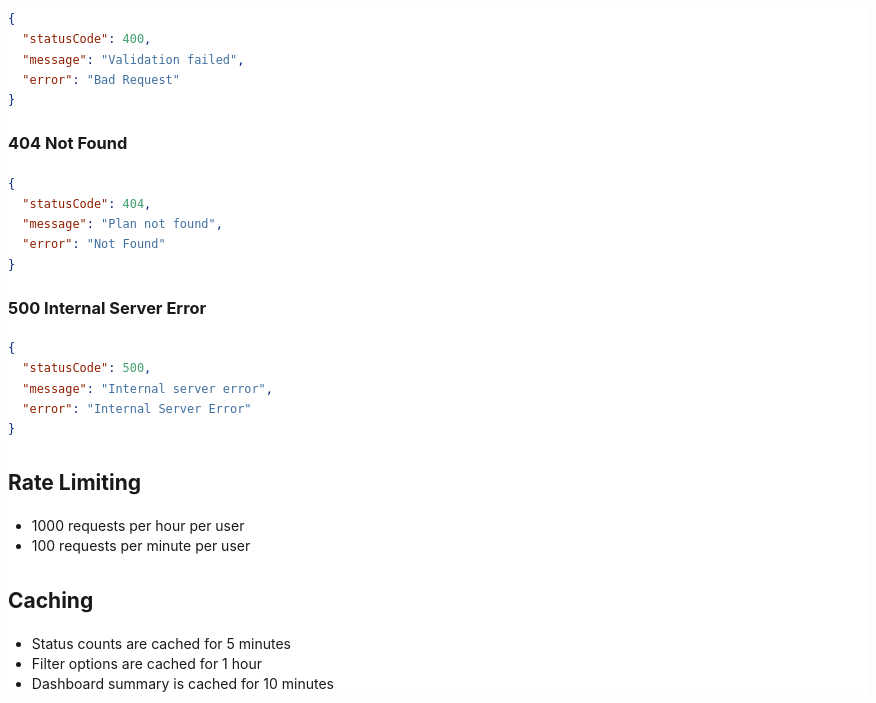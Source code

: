 ```json
{
  "statusCode": 400,
  "message": "Validation failed",
  "error": "Bad Request"
}
```

### 404 Not Found

```json
{
  "statusCode": 404,
  "message": "Plan not found",
  "error": "Not Found"
}
```

### 500 Internal Server Error

```json
{
  "statusCode": 500,
  "message": "Internal server error",
  "error": "Internal Server Error"
}
```

## Rate Limiting

- 1000 requests per hour per user
- 100 requests per minute per user

## Caching

- Status counts are cached for 5 minutes
- Filter options are cached for 1 hour
- Dashboard summary is cached for 10 minutes
